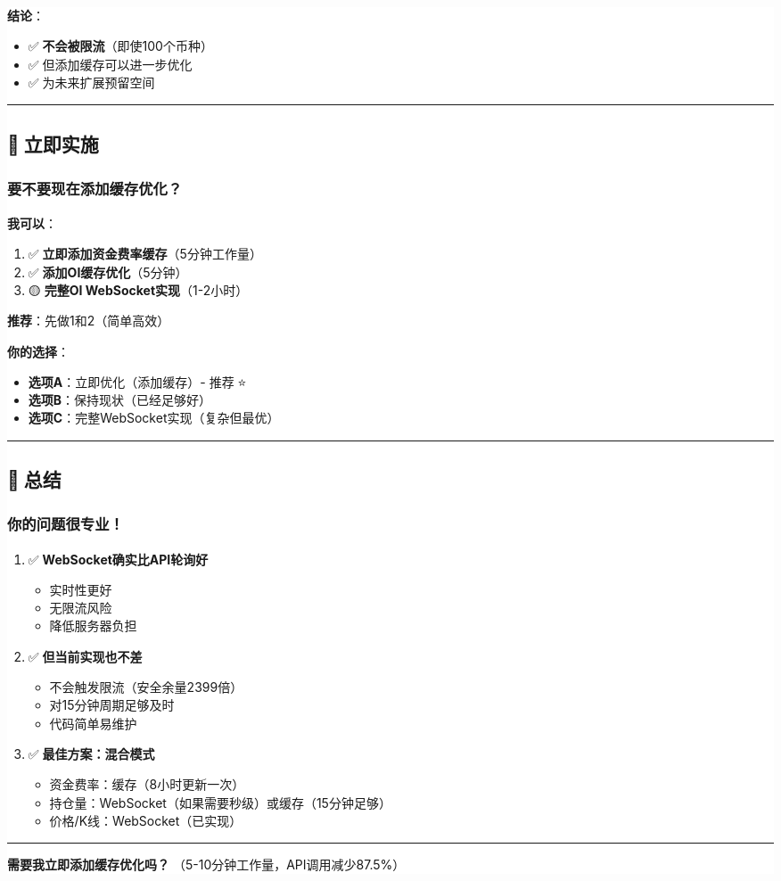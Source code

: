 **结论**：
- ✅ **不会被限流**（即使100个币种）
- ✅ 但添加缓存可以进一步优化
- ✅ 为未来扩展预留空间

---

## 🚀 立即实施

### 要不要现在添加缓存优化？

**我可以**：
1. ✅ **立即添加资金费率缓存**（5分钟工作量）
2. ✅ **添加OI缓存优化**（5分钟）
3. 🟡 **完整OI WebSocket实现**（1-2小时）

**推荐**：先做1和2（简单高效）

**你的选择**：
- **选项A**：立即优化（添加缓存）- 推荐 ⭐
- **选项B**：保持现状（已经足够好）
- **选项C**：完整WebSocket实现（复杂但最优）

---

## 📝 总结

### 你的问题很专业！

1. ✅ **WebSocket确实比API轮询好**
   - 实时性更好
   - 无限流风险
   - 降低服务器负担

2. ✅ **但当前实现也不差**
   - 不会触发限流（安全余量2399倍）
   - 对15分钟周期足够及时
   - 代码简单易维护

3. ✅ **最佳方案：混合模式**
   - 资金费率：缓存（8小时更新一次）
   - 持仓量：WebSocket（如果需要秒级）或缓存（15分钟足够）
   - 价格/K线：WebSocket（已实现）

---

**需要我立即添加缓存优化吗？** （5-10分钟工作量，API调用减少87.5%）
